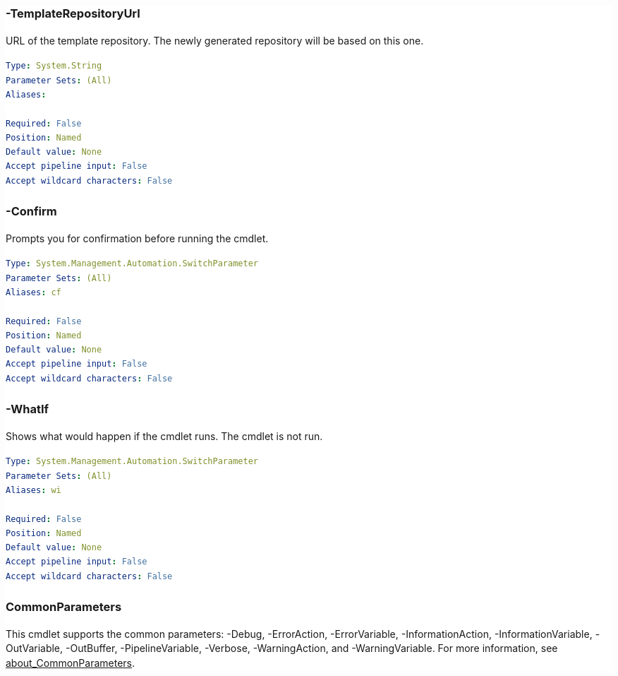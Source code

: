 ### -TemplateRepositoryUrl
URL of the template repository.
The newly generated repository will be based on this one.

```yaml
Type: System.String
Parameter Sets: (All)
Aliases:

Required: False
Position: Named
Default value: None
Accept pipeline input: False
Accept wildcard characters: False
```

### -Confirm
Prompts you for confirmation before running the cmdlet.

```yaml
Type: System.Management.Automation.SwitchParameter
Parameter Sets: (All)
Aliases: cf

Required: False
Position: Named
Default value: None
Accept pipeline input: False
Accept wildcard characters: False
```

### -WhatIf
Shows what would happen if the cmdlet runs.
The cmdlet is not run.

```yaml
Type: System.Management.Automation.SwitchParameter
Parameter Sets: (All)
Aliases: wi

Required: False
Position: Named
Default value: None
Accept pipeline input: False
Accept wildcard characters: False
```

### CommonParameters
This cmdlet supports the common parameters: -Debug, -ErrorAction, -ErrorVariable, -InformationAction, -InformationVariable, -OutVariable, -OutBuffer, -PipelineVariable, -Verbose, -WarningAction, and -WarningVariable. For more information, see [about_CommonParameters](http://go.microsoft.com/fwlink/?LinkID=113216).
